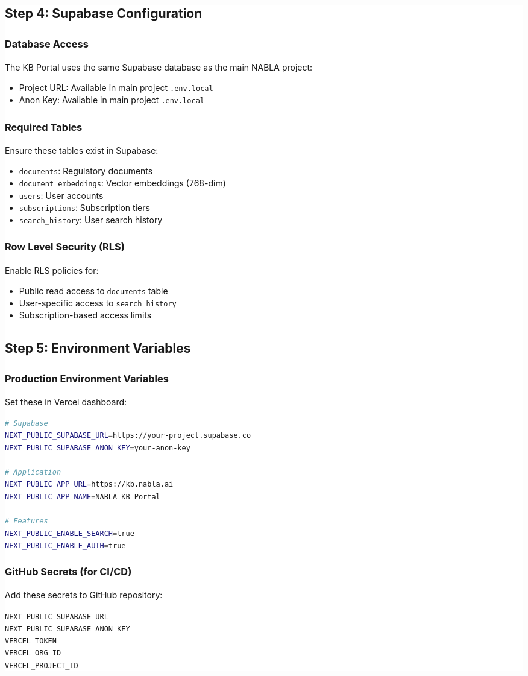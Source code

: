 ## Step 4: Supabase Configuration

### Database Access

The KB Portal uses the same Supabase database as the main NABLA project:

- Project URL: Available in main project `.env.local`
- Anon Key: Available in main project `.env.local`

### Required Tables

Ensure these tables exist in Supabase:

- `documents`: Regulatory documents
- `document_embeddings`: Vector embeddings (768-dim)
- `users`: User accounts
- `subscriptions`: Subscription tiers
- `search_history`: User search history

### Row Level Security (RLS)

Enable RLS policies for:
- Public read access to `documents` table
- User-specific access to `search_history`
- Subscription-based access limits

## Step 5: Environment Variables

### Production Environment Variables

Set these in Vercel dashboard:

```bash
# Supabase
NEXT_PUBLIC_SUPABASE_URL=https://your-project.supabase.co
NEXT_PUBLIC_SUPABASE_ANON_KEY=your-anon-key

# Application
NEXT_PUBLIC_APP_URL=https://kb.nabla.ai
NEXT_PUBLIC_APP_NAME=NABLA KB Portal

# Features
NEXT_PUBLIC_ENABLE_SEARCH=true
NEXT_PUBLIC_ENABLE_AUTH=true
```

### GitHub Secrets (for CI/CD)

Add these secrets to GitHub repository:

```bash
NEXT_PUBLIC_SUPABASE_URL
NEXT_PUBLIC_SUPABASE_ANON_KEY
VERCEL_TOKEN
VERCEL_ORG_ID
VERCEL_PROJECT_ID
```
